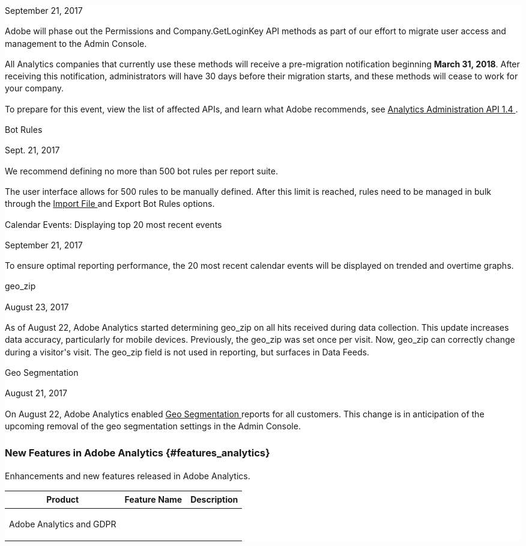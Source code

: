    <td colname="col02"> <p>September 21, 2017 </p> </td> 
   <td colname="col2"> <p> Adobe will phase out the <span class="codeph"> Permissions </span> and <span class="codeph"> Company.GetLoginKey </span> API methods as part of our effort to migrate user access and management to the Admin Console. </p> <p> All Analytics companies that currently use these methods will receive a pre-migration notification beginning <b>March 31, 2018</b>. After receiving this notification, administrators will have 30 days before their migration starts, and these methods will cease to work for your company. </p> <p> To prepare for this event, view the list of affected APIs, and learn what Adobe recommends, see <a href="https://marketing.adobe.com/developer/documentation/analytics-administration-1-4/admin-api" format="https" scope="external"> Analytics Administration API 1.4 </a>. </p> </td> 
  </tr> 
  <tr> 
   <td colname="col1"> <p>Bot Rules </p> </td> 
   <td colname="col02"> <p>Sept. 21, 2017 </p> </td> 
   <td colname="col2"> <p>We recommend defining no more than 500 bot rules per report suite. </p> <p>The user interface allows for 500 rules to be manually defined. After this limit is reached, rules need to be managed in bulk through the <a href="https://marketing.adobe.com/resources/help/en_US/reference/t_upload_bot_rules.html" format="html" scope="external"> Import File </a> and Export Bot Rules options. </p> </td> 
  </tr> 
  <tr> 
   <td colname="col1"> <p>Calendar Events: Displaying top 20 most recent events </p> </td> 
   <td colname="col02"> <p>September 21, 2017 </p> </td> 
   <td colname="col2"> <p>To ensure optimal reporting performance, the 20 most recent calendar events will be displayed on trended and overtime graphs. </p> </td> 
  </tr> 
  <tr> 
   <td colname="col1"> <p>geo_zip </p> </td> 
   <td colname="col02"> <p> August 23, 2017 </p> </td> 
   <td colname="col2"> <p> As of August 22, Adobe Analytics started determining <span class="codeph"> geo_zip </span> on all hits received during data collection. This update increases data accuracy, particularly for mobile devices. Previously, the <span class="codeph"> geo_zip </span> was set once per visit. Now, <span class="codeph"> geo_zip </span> can correctly change during a visitor's visit. The <span class="codeph"> geo_zip </span> field is not used in reporting, but surfaces in Data Feeds. </p> </td> 
  </tr> 
  <tr> 
   <td colname="col1"> <p>Geo Segmentation </p> </td> 
   <td colname="col02"> <p> August 21, 2017 </p> </td> 
   <td colname="col2"> <p> On August 22, Adobe Analytics enabled <a href="https://marketing.adobe.com/resources/help/en_US/reference/reports_geosegmentation.html" format="html" scope="external"> Geo Segmentation </a> reports for all customers. This change is in anticipation of the upcoming removal of the geo segmentation settings in the Admin Console. </p> </td> 
  </tr> 
 </tbody> 
</table>

### New Features in Adobe Analytics {#features_analytics}

Enhancements and new features released in Adobe Analytics. 

<table id="table_91D1FD20C4C1411292252364328677AF"> 
 <thead> 
  <tr> 
   <th colname="col01" class="entry"> Product </th> 
   <th colname="col1" class="entry"> Feature Name </th> 
   <th colname="col2" class="entry"> Description </th> 
  </tr> 
 </thead>
 <tbody> 
  <tr> 
   <td> <p>Adobe Analytics and GDPR </p> </td> 
  </tr> 
  <tr> 